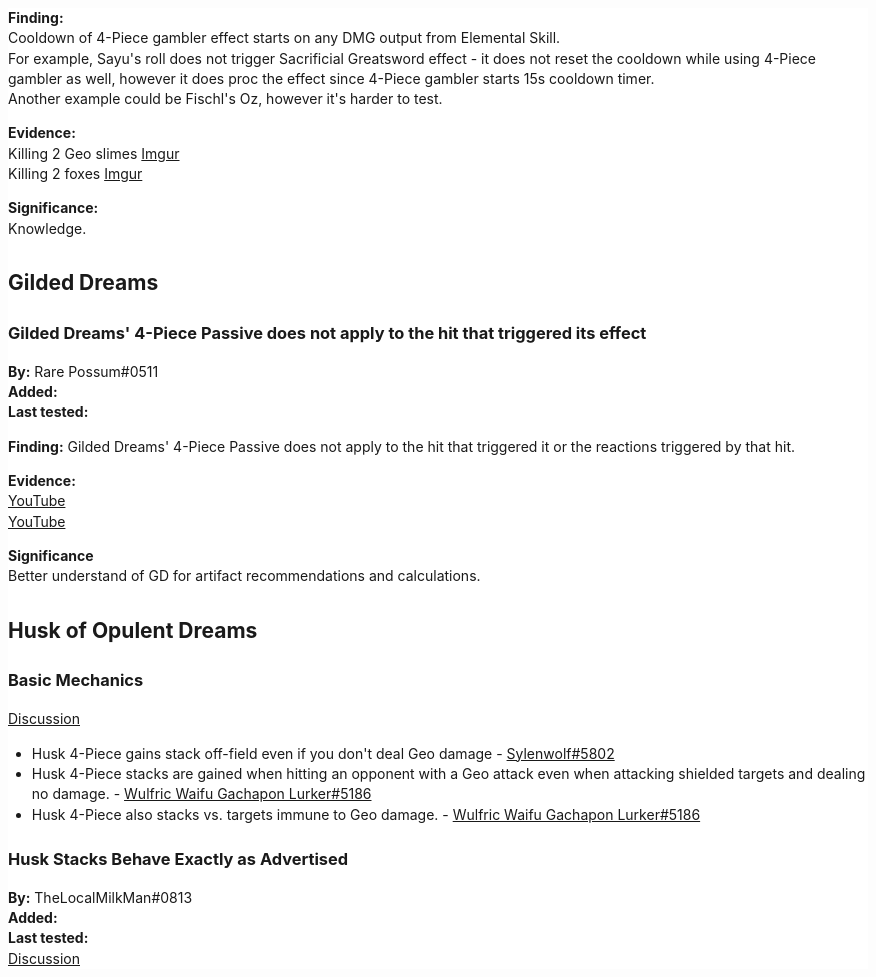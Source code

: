 **Finding:**  
Cooldown of 4-Piece gambler effect starts on any DMG output from Elemental Skill.  
For example, Sayu's roll does not trigger Sacrificial Greatsword effect - it does not reset the cooldown while using 4-Piece gambler as well, however it does proc the effect since 4-Piece gambler starts 15s cooldown timer.  
Another example could be Fischl's Oz, however it's harder to test.

**Evidence:**  
Killing 2 Geo slimes [Imgur](https://i.imgur.com/ZeCFqc2.mp4)  
Killing 2 foxes [Imgur](https://i.imgur.com/bxSVtzA.mp4)

**Significance:**  
Knowledge.

## Gilded Dreams

### Gilded Dreams' 4-Piece Passive does not apply to the hit that triggered its effect

**By:** Rare Possum\#0511  
**Added:** <Version date="2022-11-04" />  
**Last tested:** <VersionHl date="2022-11-04" />

**Finding:**
Gilded Dreams' 4-Piece Passive does not apply to the hit that triggered it or the reactions triggered by that hit.  
  
**Evidence:**  
[YouTube](https://youtu.be/nEgzEdU7HkA)  
[YouTube](https://youtu.be/s-eZaGOLpdg)  
  
**Significance**  
Better understand of GD for artifact recommendations and calculations.

## Husk of Opulent Dreams

### Basic Mechanics

[Discussion](https://tickets.deeznuts.moe/ticket-archive/attachments_912804514208317501_923003367758917662_transcript-husk-ohc-mechanics.html)

* Husk 4-Piece gains stack off-field even if you don't deal Geo damage - [Sylenwolf#5802](https://imgur.com/a/VTMGOzb)
* Husk 4-Piece stacks are gained when hitting an opponent with a Geo attack even when attacking shielded targets and dealing no damage. - [Wulfric Waifu Gachapon Lurker#5186](https://youtu.be/Mu_CGfIXpiY)
* Husk 4-Piece also stacks vs. targets immune to Geo damage. - [Wulfric Waifu Gachapon Lurker#5186](https://youtu.be/k1TePBNM4Yo)

### Husk Stacks Behave Exactly as Advertised

**By:** TheLocalMilkMan\#0813  
**Added:** <Version date="2022-03-22" />  
**Last tested:** <VersionHl date="2022-03-22" />  
[Discussion](https://tickets.deeznuts.moe/ticket-archive/attachments_945097851195777054_956009361489166336_transcript-husk-stacks-behave-exactly-as-advertised.html)
